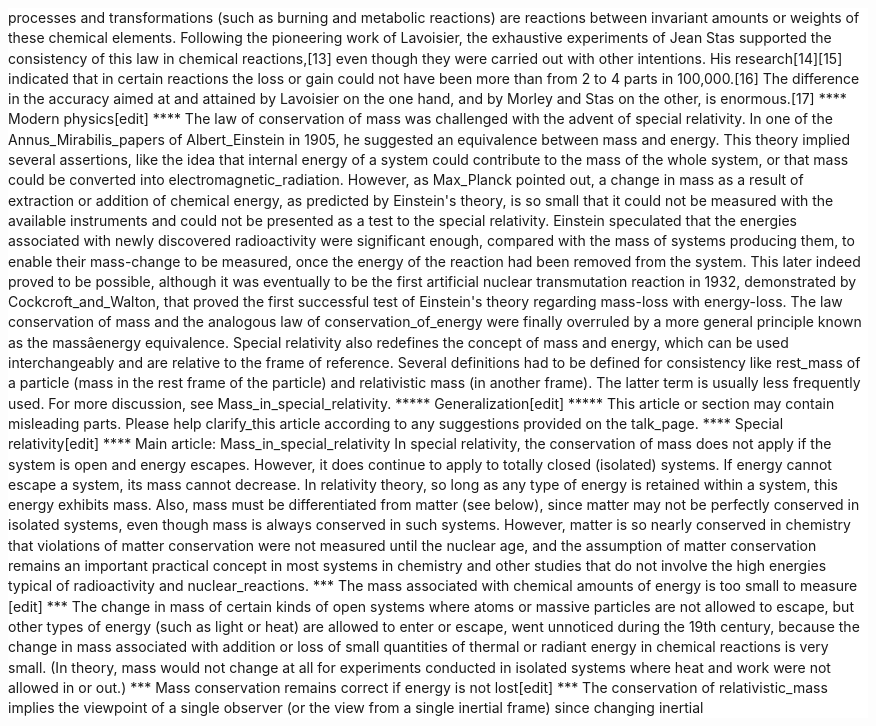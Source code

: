 processes and transformations (such as burning and metabolic reactions) are
reactions between invariant amounts or weights of these chemical elements.
Following the pioneering work of Lavoisier, the exhaustive experiments of Jean
Stas supported the consistency of this law in chemical reactions,[13] even
though they were carried out with other intentions. His research[14][15]
indicated that in certain reactions the loss or gain could not have been more
than from 2 to 4 parts in 100,000.[16] The difference in the accuracy aimed at
and attained by Lavoisier on the one hand, and by Morley and Stas on the other,
is enormous.[17]
**** Modern physics[edit] ****
The law of conservation of mass was challenged with the advent of special
relativity. In one of the Annus_Mirabilis_papers of Albert_Einstein in 1905, he
suggested an equivalence between mass and energy. This theory implied several
assertions, like the idea that internal energy of a system could contribute to
the mass of the whole system, or that mass could be converted into
electromagnetic_radiation. However, as Max_Planck pointed out, a change in mass
as a result of extraction or addition of chemical energy, as predicted by
Einstein's theory, is so small that it could not be measured with the available
instruments and could not be presented as a test to the special relativity.
Einstein speculated that the energies associated with newly discovered
radioactivity were significant enough, compared with the mass of systems
producing them, to enable their mass-change to be measured, once the energy of
the reaction had been removed from the system. This later indeed proved to be
possible, although it was eventually to be the first artificial nuclear
transmutation reaction in 1932, demonstrated by Cockcroft_and_Walton, that
proved the first successful test of Einstein's theory regarding mass-loss with
energy-loss.
The law conservation of mass and the analogous law of conservation_of_energy
were finally overruled by a more general principle known as the massâenergy
equivalence. Special relativity also redefines the concept of mass and energy,
which can be used interchangeably and are relative to the frame of reference.
Several definitions had to be defined for consistency like rest_mass of a
particle (mass in the rest frame of the particle) and relativistic mass (in
another frame). The latter term is usually less frequently used. For more
discussion, see Mass_in_special_relativity.
***** Generalization[edit] *****
 This article or section may contain misleading parts. Please help clarify_this
 article according to any suggestions provided on the talk_page.
**** Special relativity[edit] ****
Main article: Mass_in_special_relativity
In special relativity, the conservation of mass does not apply if the system is
open and energy escapes. However, it does continue to apply to totally closed
(isolated) systems. If energy cannot escape a system, its mass cannot decrease.
In relativity theory, so long as any type of energy is retained within a
system, this energy exhibits mass.
Also, mass must be differentiated from matter (see below), since matter may not
be perfectly conserved in isolated systems, even though mass is always
conserved in such systems. However, matter is so nearly conserved in chemistry
that violations of matter conservation were not measured until the nuclear age,
and the assumption of matter conservation remains an important practical
concept in most systems in chemistry and other studies that do not involve the
high energies typical of radioactivity and nuclear_reactions.
*** The mass associated with chemical amounts of energy is too small to measure
[edit] ***
The change in mass of certain kinds of open systems where atoms or massive
particles are not allowed to escape, but other types of energy (such as light
or heat) are allowed to enter or escape, went unnoticed during the 19th
century, because the change in mass associated with addition or loss of small
quantities of thermal or radiant energy in chemical reactions is very small.
(In theory, mass would not change at all for experiments conducted in isolated
systems where heat and work were not allowed in or out.)
*** Mass conservation remains correct if energy is not lost[edit] ***
The conservation of relativistic_mass implies the viewpoint of a single
observer (or the view from a single inertial frame) since changing inertial